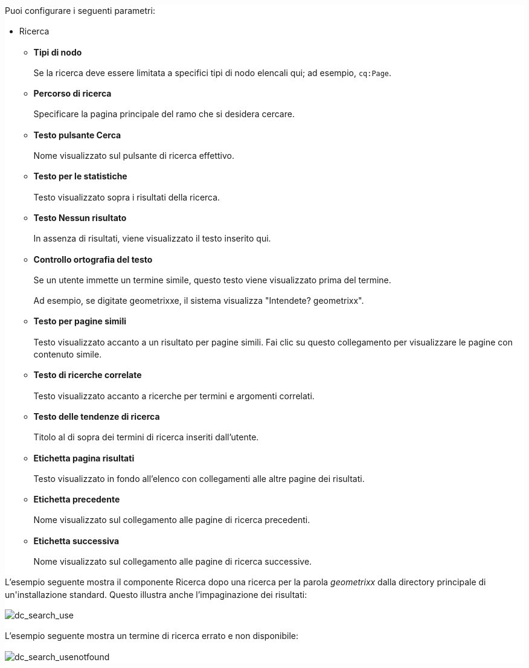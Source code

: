 Puoi configurare i seguenti parametri:

* Ricerca

   * **Tipi di nodo**

      Se la ricerca deve essere limitata a specifici tipi di nodo elencali qui; ad esempio, `cq:Page`.

   * **Percorso di ricerca**

      Specificare la pagina principale del ramo che si desidera cercare.

   * **Testo pulsante Cerca**

      Nome visualizzato sul pulsante di ricerca effettivo.

   * **Testo per le statistiche**

      Testo visualizzato sopra i risultati della ricerca.

   * **Testo Nessun risultato**

      In assenza di risultati, viene visualizzato il testo inserito qui.

   * **Controllo ortografia del testo**

      Se un utente immette un termine simile, questo testo viene visualizzato prima del termine.

      Ad esempio, se digitate geometrixxe, il sistema visualizza &quot;Intendete? geometrixx&quot;.

   * **Testo per pagine simili**

      Testo visualizzato accanto a un risultato per pagine simili. Fai clic su questo collegamento per visualizzare le pagine con contenuto simile.

   * **Testo di ricerche correlate**

      Testo visualizzato accanto a ricerche per termini e argomenti correlati.

   * **Testo delle tendenze di ricerca**

      Titolo al di sopra dei termini di ricerca inseriti dall’utente.

   * **Etichetta pagina risultati**

      Testo visualizzato in fondo all’elenco con collegamenti alle altre pagine dei risultati.

   * **Etichetta precedente**

      Nome visualizzato sul collegamento alle pagine di ricerca precedenti.

   * **Etichetta successiva**

      Nome visualizzato sul collegamento alle pagine di ricerca successive.

L’esempio seguente mostra il componente Ricerca dopo una ricerca per la parola *geometrixx* dalla directory principale di un&#39;installazione standard. Questo illustra anche l’impaginazione dei risultati:

![dc_search_use](assets/dc_search_use.png)

L’esempio seguente mostra un termine di ricerca errato e non disponibile:

![dc_search_usenotfound](assets/dc_search_usenotfound.png)
